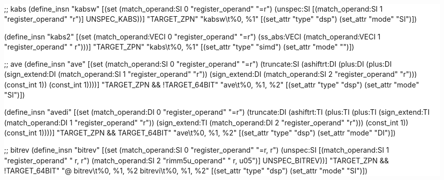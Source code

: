 ;; kabs
(define_insn "kabsw"
  [(set (match_operand:SI 0 "register_operand" "=r")
	(unspec:SI [(match_operand:SI 1 "register_operand" "r")] UNSPEC_KABS))]
  "TARGET_ZPN"
  "kabsw\t%0, %1"
  [(set_attr "type" "dsp")
   (set_attr "mode" "SI")])

(define_insn "kabs<mode>2"
  [(set (match_operand:VECI 0 "register_operand"              "=r")
	(ss_abs:VECI (match_operand:VECI 1 "register_operand" " r")))]
  "TARGET_ZPN"
  "kabs<bits>\t%0, %1"
  [(set_attr "type"   "simd")
   (set_attr "mode" "<MODE>")])

;; ave
(define_insn "ave"
  [(set (match_operand:SI 0 "register_operand" "=r")
	(truncate:SI
	  (ashiftrt:DI
	    (plus:DI
	      (plus:DI
		(sign_extend:DI (match_operand:SI 1 "register_operand" "r"))
		(sign_extend:DI (match_operand:SI 2 "register_operand" "r")))
	      (const_int 1))
	  (const_int 1))))]
  "TARGET_ZPN && !TARGET_64BIT"
  "ave\t%0, %1, %2"
  [(set_attr "type" "dsp")
   (set_attr "mode" "SI")])

(define_insn "avedi"
  [(set (match_operand:DI 0 "register_operand" "=r")
	(truncate:DI
	  (ashiftrt:TI
	    (plus:TI
	      (plus:TI
		(sign_extend:TI (match_operand:DI 1 "register_operand" "r"))
		(sign_extend:TI (match_operand:DI 2 "register_operand" "r")))
	      (const_int 1))
	  (const_int 1))))]
  "TARGET_ZPN && TARGET_64BIT"
  "ave\t%0, %1, %2"
  [(set_attr "type" "dsp")
   (set_attr "mode" "DI")])

;; bitrev
(define_insn "bitrev"
  [(set (match_operand:SI 0 "register_operand"             "=r,   r")
	(unspec:SI [(match_operand:SI 1 "register_operand" " r,   r")
		    (match_operand:SI 2 "rimm5u_operand"   " r, u05")]
		   UNSPEC_BITREV))]
  "TARGET_ZPN && !TARGET_64BIT"
  "@
   bitrev\t%0, %1, %2
   bitrevi\t%0, %1, %2"
  [(set_attr "type"   "dsp")
   (set_attr "mode"   "SI")])
